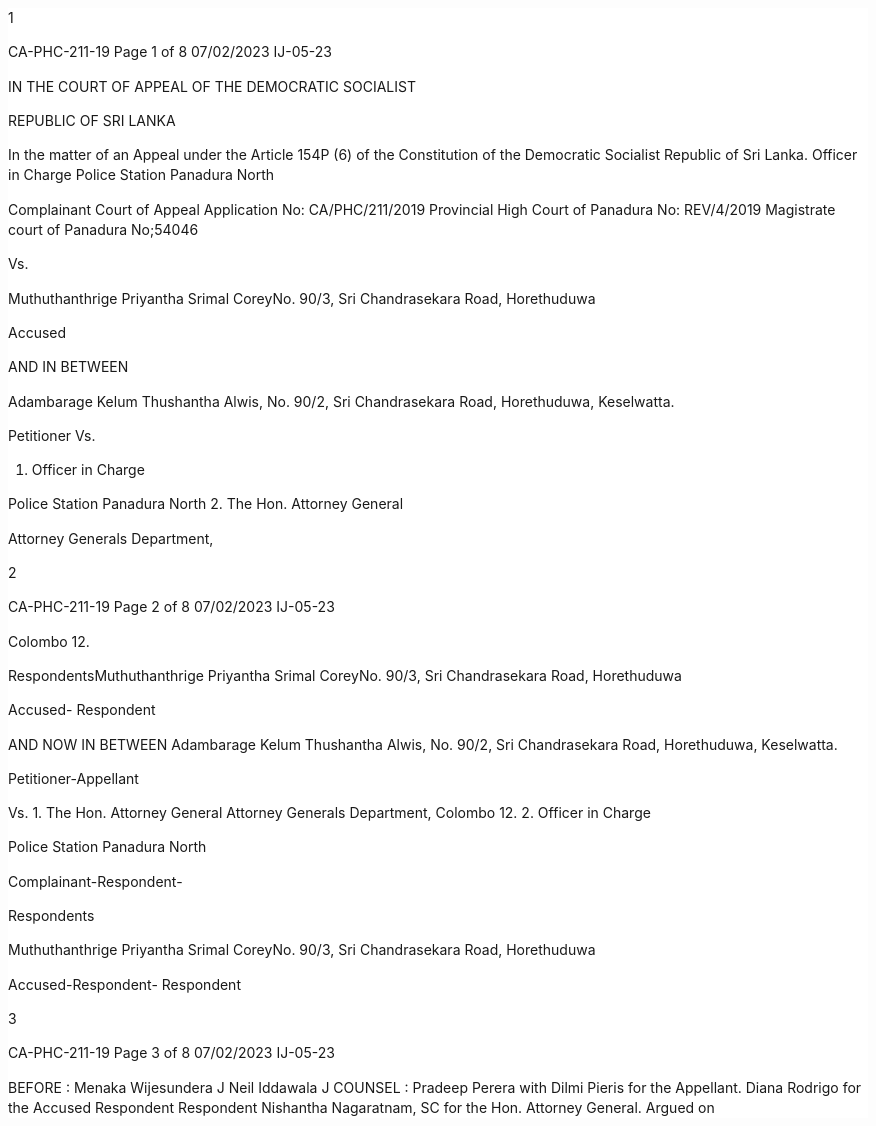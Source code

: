 1

CA-PHC-211-19 Page 1 of 8 07/02/2023 IJ-05-23

IN THE COURT OF APPEAL OF THE DEMOCRATIC SOCIALIST

REPUBLIC OF SRI LANKA

In the matter of an Appeal under the Article 154P (6) of the Constitution of the Democratic Socialist Republic of Sri Lanka. Officer in Charge Police Station Panadura North

Complainant Court of Appeal Application No: CA/PHC/211/2019 Provincial High Court of Panadura No: REV/4/2019 Magistrate court of Panadura No;54046

Vs.

Muthuthanthrige Priyantha Srimal CoreyNo. 90/3, Sri Chandrasekara Road, Horethuduwa

Accused

AND IN BETWEEN

Adambarage Kelum Thushantha Alwis, No. 90/2, Sri Chandrasekara Road, Horethuduwa, Keselwatta.

Petitioner Vs.

1. Officer in Charge

Police Station Panadura North 2. The Hon. Attorney General

Attorney Generals Department,

2

CA-PHC-211-19 Page 2 of 8 07/02/2023 IJ-05-23

Colombo 12.

RespondentsMuthuthanthrige Priyantha Srimal CoreyNo. 90/3, Sri Chandrasekara Road, Horethuduwa

Accused- Respondent

AND NOW IN BETWEEN Adambarage Kelum Thushantha Alwis, No. 90/2, Sri Chandrasekara Road, Horethuduwa, Keselwatta.

Petitioner-Appellant

Vs. 1. The Hon. Attorney General Attorney Generals Department, Colombo 12. 2. Officer in Charge

Police Station Panadura North

Complainant-Respondent-

Respondents

Muthuthanthrige Priyantha Srimal CoreyNo. 90/3, Sri Chandrasekara Road, Horethuduwa

Accused-Respondent- Respondent

3

CA-PHC-211-19 Page 3 of 8 07/02/2023 IJ-05-23

BEFORE : Menaka Wijesundera J Neil Iddawala J COUNSEL : Pradeep Perera with Dilmi Pieris for the Appellant. Diana Rodrigo for the Accused Respondent Respondent Nishantha Nagaratnam, SC for the Hon. Attorney General. Argued on
